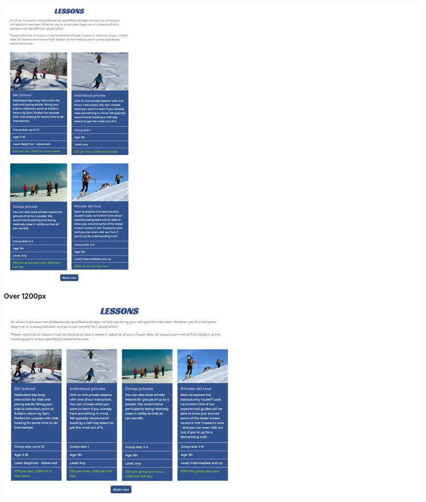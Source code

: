 ![Lessons Area Screenshot - medium screens](assets/screenshots/screenshot-lessons-medium.png)

**Over 1200px** <br>
![Lessons Area Screenshot - large screens](assets/screenshots/screenshot-lessons-large.png)
